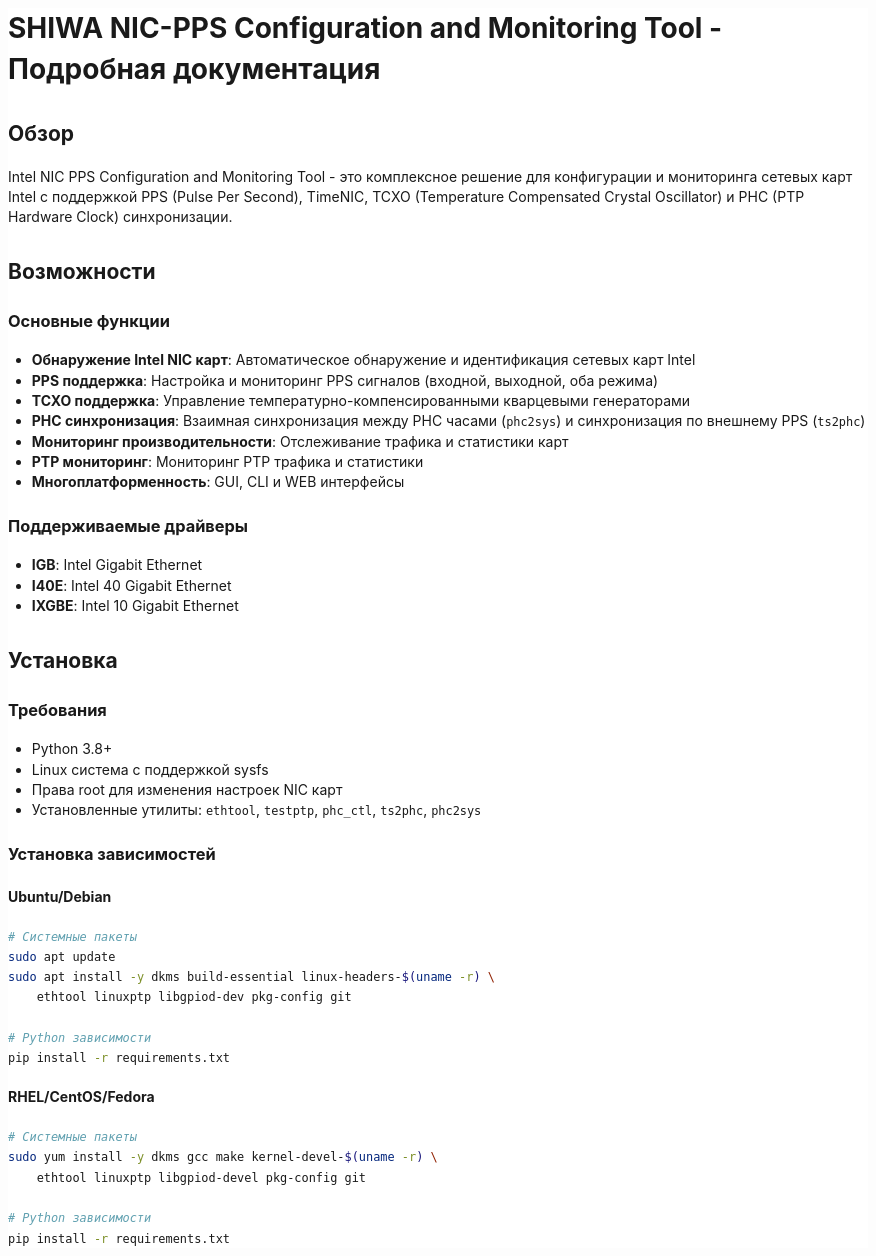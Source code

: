# SHIWA NIC-PPS Configuration and Monitoring Tool - Подробная документация

## Обзор

Intel NIC PPS Configuration and Monitoring Tool - это комплексное решение для конфигурации и мониторинга сетевых карт Intel с поддержкой PPS (Pulse Per Second), TimeNIC, TCXO (Temperature Compensated Crystal Oscillator) и PHC (PTP Hardware Clock) синхронизации.

## Возможности

### Основные функции
- **Обнаружение Intel NIC карт**: Автоматическое обнаружение и идентификация сетевых карт Intel
- **PPS поддержка**: Настройка и мониторинг PPS сигналов (входной, выходной, оба режима)
- **TCXO поддержка**: Управление температурно-компенсированными кварцевыми генераторами
- **PHC синхронизация**: Взаимная синхронизация между PHC часами (`phc2sys`) и синхронизация по внешнему PPS (`ts2phc`)
- **Мониторинг производительности**: Отслеживание трафика и статистики карт
- **PTP мониторинг**: Мониторинг PTP трафика и статистики
- **Многоплатформенность**: GUI, CLI и WEB интерфейсы

### Поддерживаемые драйверы
- **IGB**: Intel Gigabit Ethernet
- **I40E**: Intel 40 Gigabit Ethernet  
- **IXGBE**: Intel 10 Gigabit Ethernet

## Установка

### Требования
- Python 3.8+
- Linux система с поддержкой sysfs
- Права root для изменения настроек NIC карт
- Установленные утилиты: `ethtool`, `testptp`, `phc_ctl`, `ts2phc`, `phc2sys`

### Установка зависимостей

#### Ubuntu/Debian
```bash
# Системные пакеты
sudo apt update
sudo apt install -y dkms build-essential linux-headers-$(uname -r) \
    ethtool linuxptp libgpiod-dev pkg-config git

# Python зависимости
pip install -r requirements.txt
```

#### RHEL/CentOS/Fedora
```bash
# Системные пакеты
sudo yum install -y dkms gcc make kernel-devel-$(uname -r) \
    ethtool linuxptp libgpiod-devel pkg-config git

# Python зависимости
pip install -r requirements.txt
```
